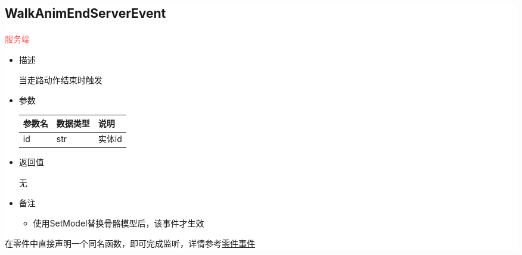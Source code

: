 ## WalkAnimEndServerEvent

<span style="display:inline;color:#ff5555">服务端</span>

- 描述

    当走路动作结束时触发

- 参数

    | 参数名 | <div style="width: 4em">数据类型</div> | 说明 |
    | :--- | :--- | :--- |
    | id | str | 实体id |

- 返回值

    无

- 备注
    - 使用SetModel替换骨骼模型后，该事件才生效

在零件中直接声明一个同名函数，即可完成监听，详情参考<a href="../../../mcguide/20-玩法开发/14-预设玩法编程/2-深入理解零件/0-零件开发.html#零件事件">零件事件</a>


